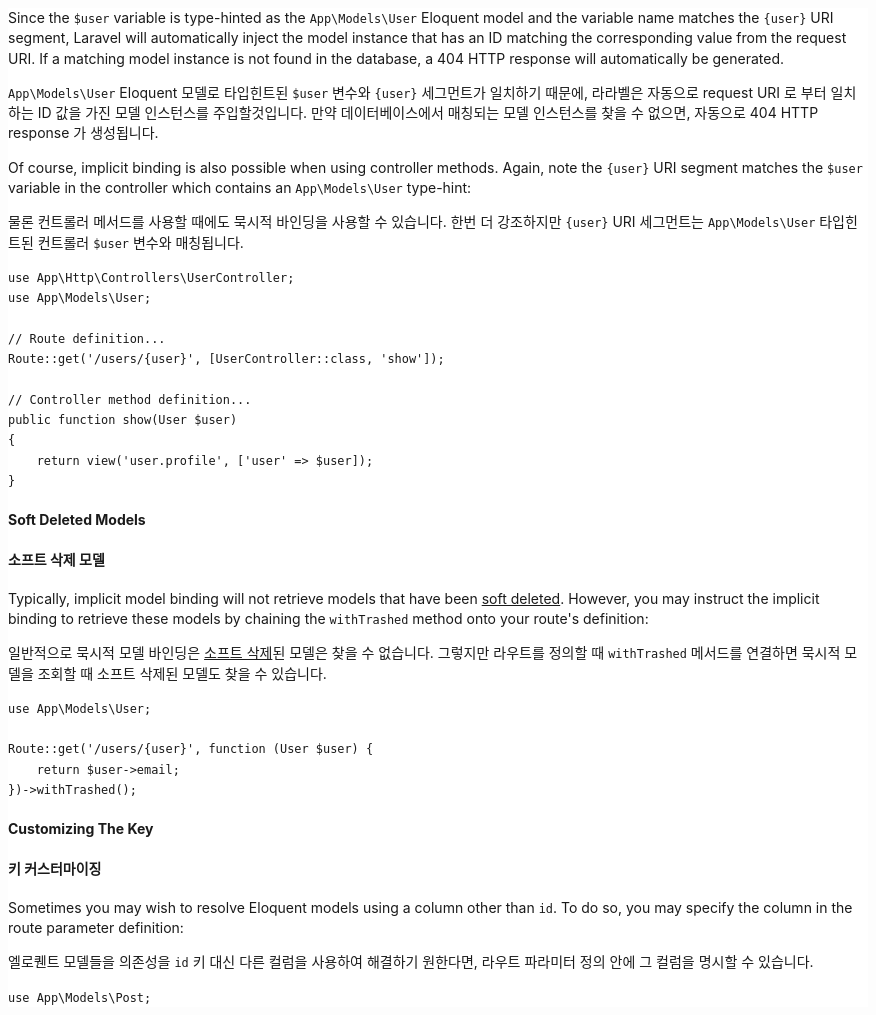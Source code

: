 Since the `$user` variable is type-hinted as the `App\Models\User` Eloquent model and the variable name matches the `{user}` URI segment, Laravel will automatically inject the model instance that has an ID matching the corresponding value from the request URI. If a matching model instance is not found in the database, a 404 HTTP response will automatically be generated.

`App\Models\User` Eloquent 모델로 타입힌트된 `$user` 변수와 `{user}` 세그먼트가 일치하기 때문에, 라라벨은 자동으로 request URI 로 부터 일치하는 ID 값을 가진 모델 인스턴스를 주입할것입니다. 만약 데이터베이스에서 매칭되는 모델 인스턴스를 찾을 수 없으면, 자동으로 404 HTTP response 가 생성됩니다.

Of course, implicit binding is also possible when using controller methods. Again, note the `{user}` URI segment matches the `$user` variable in the controller which contains an `App\Models\User` type-hint:

물론 컨트롤러 메서드를 사용할 때에도 묵시적 바인딩을 사용할 수 있습니다. 한번 더 강조하지만 `{user}` URI 세그먼트는 `App\Models\User` 타입힌트된 컨트롤러 `$user` 변수와 매칭됩니다.  

    use App\Http\Controllers\UserController;
    use App\Models\User;

    // Route definition...
    Route::get('/users/{user}', [UserController::class, 'show']);

    // Controller method definition...
    public function show(User $user)
    {
        return view('user.profile', ['user' => $user]);
    }

<a name="implicit-soft-deleted-models"></a>
#### Soft Deleted Models
#### 소프트 삭제 모델

Typically, implicit model binding will not retrieve models that have been [soft deleted](/docs/{{version}}/eloquent#soft-deleting). However, you may instruct the implicit binding to retrieve these models by chaining the `withTrashed` method onto your route's definition:

일반적으로 묵시적 모델 바인딩은 [소프트 삭제](/docs/{{version}}/eloquent#soft-deleting)된 모델은 찾을 수 없습니다. 그렇지만 라우트를 정의할 때 `withTrashed` 메서드를 연결하면 묵시적 모델을 조회할 때 소프트 삭제된 모델도 찾을 수 있습니다.

    use App\Models\User;

    Route::get('/users/{user}', function (User $user) {
        return $user->email;
    })->withTrashed();

<a name="customizing-the-key"></a>
<a name="customizing-the-default-key-name"></a>
#### Customizing The Key
#### 키 커스터마이징

Sometimes you may wish to resolve Eloquent models using a column other than `id`. To do so, you may specify the column in the route parameter definition:

엘로퀜트 모델들을 의존성을 `id` 키 대신 다른 컬럼을 사용하여 해결하기 원한다면, 라우트 파라미터 정의 안에 그 컬럼을 명시할 수 있습니다.

    use App\Models\Post;
